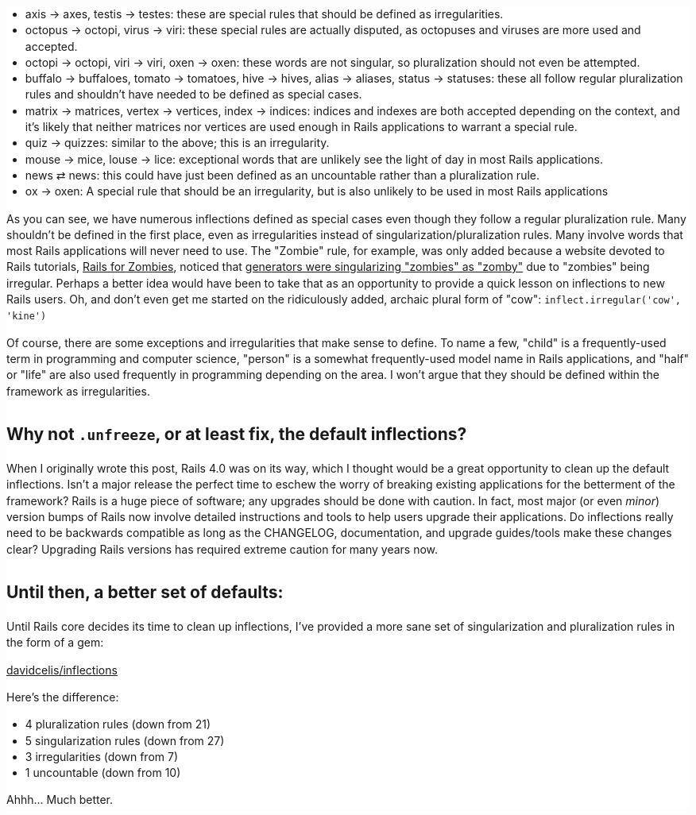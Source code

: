 * axis → axes, testis → testes: these are special rules that should be defined as irregularities.
* octopus → octopi, virus → viri: these special rules are actually disputed, as octopuses and viruses are more used and accepted.
* octopi → octopi, viri → viri, oxen → oxen: these words are not singular, so pluralization should not even be attempted.
* buffalo → buffaloes, tomato → tomatoes, hive → hives, alias → aliases, status → statuses: these all follow regular pluralization rules and shouldn’t have needed to be defined as special cases.
* matrix → matrices, vertex → vertices, index → indices: indices and indexes are both accepted depending on the context, and it’s likely that neither matrices nor vertices are used enough in Rails applications to warrant a special rule.
* quiz → quizzes: similar to the above; this is an irregularity.
* mouse → mice, louse → lice: exceptional words that are unlikely see the light of day in most Rails applications.
* news ⇄ news: this could have just been defined as an uncountable rather than a pluralization rule.
* ox → oxen: A special rule that should be an irregularity, but is also unlikely to be used in most Rails applications

As you can see, we have numerous inflections defined as special cases even though they follow a regular pluralization rule. Many shouldn’t be defined in the first place, even as irregularities instead of singularization/pluralization rules. Many involve words that most Rails applications will never need to use. The "Zombie" rule, for example, was only added because a website devoted to Rails tutorials, [Rails for Zombies](http://railsforzombies.org/), noticed that [generators were singularizing "zombies" as "zomby"](https://github.com/rails/rails/pull/2457) due to "zombies" being irregular. Perhaps a better idea would have been to take that as an opportunity to provide a quick lesson on inflections to new Rails users. Oh, and don’t even get me started on the ridiculously added, archaic plural form of "cow": `inflect.irregular('cow', 'kine')`

Of course, there are some exceptions and irregularities that make sense to define. To name a few, "child" is a frequently-used term in programming and computer science, "person" is a somewhat frequently-used model name in Rails applications, and "half" or "life" are also used frequently in programming depending on the area. I won’t argue that they should be defined within the framework as irregularities.

## Why not `.unfreeze`, or at least fix, the default inflections?

When I originally wrote this post, Rails 4.0 was on its way, which I thought would be a great opportunity to clean up the default inflections. Isn’t a major release the perfect time to eschew the worry of breaking existing applications for the betterment of the framework? Rails is a huge piece of software; any upgrades should be done with caution. In fact, most major (or even _minor_) version bumps of Rails now involve detailed instructions and tools to help users upgrade their applications. Do inflections really need to be backwards compatible as long as the CHANGELOG, documentation, and upgrade guides/tools make these changes clear? Upgrading Rails versions has required extreme caution for many years now.

## Until then, a better set of defaults:

Until Rails core decides its time to clean up inflections, I’ve provided a more sane set of singularization and pluralization rules in the form of a gem:

[davidcelis/inflections](https://github.com/davidcelis/inflections)

Here’s the difference:

* 4 pluralization rules (down from 21)
* 5 singularization rules (down from 27)
* 3 irregularities (down from 7)
* 1 uncountable (down from 10)

Ahhh... Much better.
